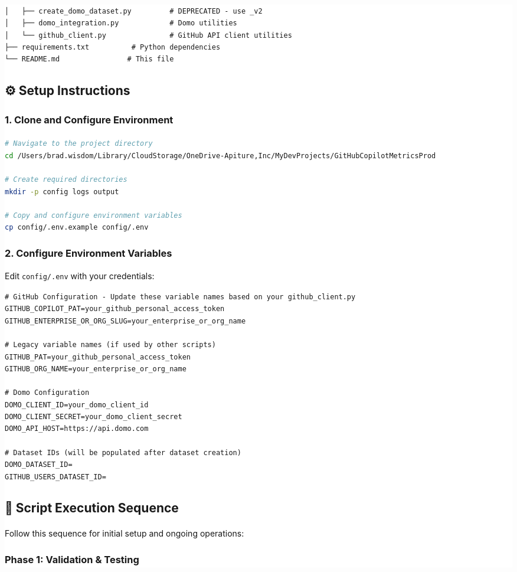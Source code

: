 ```
│   ├── create_domo_dataset.py         # DEPRECATED - use _v2
│   ├── domo_integration.py            # Domo utilities
│   └── github_client.py               # GitHub API client utilities
├── requirements.txt          # Python dependencies
└── README.md                # This file
```

## ⚙️ Setup Instructions

### 1. Clone and Configure Environment

```bash
# Navigate to the project directory
cd /Users/brad.wisdom/Library/CloudStorage/OneDrive-Apiture,Inc/MyDevProjects/GitHubCopilotMetricsProd

# Create required directories
mkdir -p config logs output

# Copy and configure environment variables
cp config/.env.example config/.env
```

### 2. Configure Environment Variables

Edit `config/.env` with your credentials:

```env
# GitHub Configuration - Update these variable names based on your github_client.py
GITHUB_COPILOT_PAT=your_github_personal_access_token
GITHUB_ENTERPRISE_OR_ORG_SLUG=your_enterprise_or_org_name

# Legacy variable names (if used by other scripts)
GITHUB_PAT=your_github_personal_access_token
GITHUB_ORG_NAME=your_enterprise_or_org_name

# Domo Configuration
DOMO_CLIENT_ID=your_domo_client_id
DOMO_CLIENT_SECRET=your_domo_client_secret
DOMO_API_HOST=https://api.domo.com

# Dataset IDs (will be populated after dataset creation)
DOMO_DATASET_ID=
GITHUB_USERS_DATASET_ID=
```

## 🚀 Script Execution Sequence

Follow this sequence for initial setup and ongoing operations:

### Phase 1: Validation & Testing
